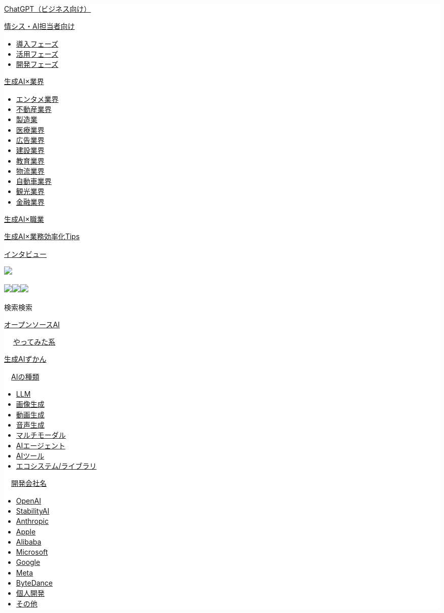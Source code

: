 [ChatGPT（ビジネス向け）](/media/category/chatgpt-guide/)

 [情シス・AI担当者向け](/media/category/it-ai-manager) 

* [導入フェーズ](https://weel.co.jp/media/category/it-ai-manager/introduction/)
* [活用フェーズ](https://weel.co.jp/media/category/it-ai-manager/application/)
* [開発フェーズ](https://weel.co.jp/media/category/it-ai-manager/development/)

 [生成AI×業界](/media/category/ai-business/) 

* [エンタメ業界](https://weel.co.jp/media/category/ai-business/entertainment/)
* [不動産業界](https://weel.co.jp/media/category/ai-business/real-estate/)
* [製造業](https://weel.co.jp/media/category/ai-business/manufacturing/)
* [医療業界](https://weel.co.jp/media/category/ai-business/healthcare/)
* [広告業界](https://weel.co.jp/media/category/ai-business/advertising/)
* [建設業界](https://weel.co.jp/media/category/ai-business/construction/)
* [教育業界](https://weel.co.jp/media/category/ai-business/education/)
* [物流業界](https://weel.co.jp/media/category/ai-business/logistics/)
* [自動車業界](https://weel.co.jp/media/category/ai-business/automotive/)
* [観光業界](https://weel.co.jp/media/category/ai-business/tourism/)
* [金融業界](https://weel.co.jp/media/category/ai-business/finance/)

 [生成AI×職業](/media/category/ai-occupation/)

[生成AI×業務効率化Tips](/media/category/ai-efficiency-tips/)

[インタビュー](/media/category/interview/)

[![](https://weel.co.jp/wp-content/uploads/2024/05/サイドバー_お問い合わせ2-1.png)](/company/contact/?purpose_text=無料相談)

![](https://weel.co.jp/wp-content/uploads/2023/11/sp＿rss.png)![](https://weel.co.jp/wp-content/uploads/2023/11/sp＿feed.png)![](https://weel.co.jp/wp-content/uploads/2023/11/sp＿gnews.png)

検索検索

[オープンソースAI](/media/tech-category/oss/)

  [やってみた系](/media/tech-category/try/)

[生成AIずかん](/media/tech-category/ai-dictionary/) 

 [AIの種類](/media/tech-category/type/)

* [LLM](https://weel.co.jp/media/tech-category/text-generation/)
* [画像生成](https://weel.co.jp/media/tech-category/image-generation/)
* [動画生成](https://weel.co.jp/media/tech-category/video-generation/)
* [音声生成](https://weel.co.jp/media/tech-category/voice-generation/)
* [マルチモーダル](https://weel.co.jp/media/tech-category/multimodal/)
* [AIエージェント](https://weel.co.jp/media/tech-category/ai-agent/)
* [AIツール](https://weel.co.jp/media/tech-category/ai-tool/)
* [エコシステム/ライブラリ](https://weel.co.jp/media/tech-category/ecosystem/)

 [開発会社名](/media/tech-category/development-company/)

* [OpenAI](https://weel.co.jp/media/tech-category/openai/)
* [StabilityAI](https://weel.co.jp/media/tech-category/stabilityai/)
* [Anthropic](https://weel.co.jp/media/tech-category/anthropic/)
* [Apple](https://weel.co.jp/media/tech-category/apple/)
* [Alibaba](https://weel.co.jp/media/tech-category/alibaba/)
* [Microsoft](https://weel.co.jp/media/tech-category/microsoft/)
* [Google](https://weel.co.jp/media/tech-category/google/)
* [Meta](https://weel.co.jp/media/tech-category/meta/)
* [ByteDance](https://weel.co.jp/media/tech-category/bytedance/)
* [個人開発](https://weel.co.jp/media/tech-category/personal-development/)
* [その他](https://weel.co.jp/media/tech-category/other/)
